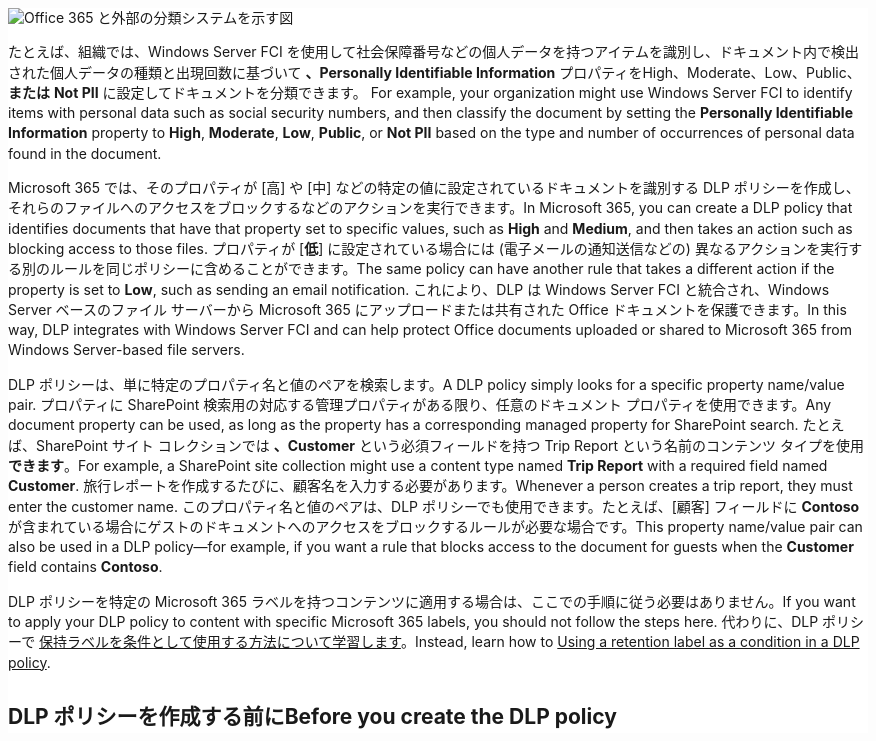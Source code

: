 ![Office 365 と外部の分類システムを示す図](../media/59ad0ac1-4146-4919-abd1-c74d8508d25e.png)

<span data-ttu-id="d6a9e-110">たとえば、組織では、Windows Server FCI を使用して社会保障番号などの個人データを持つアイテムを識別し、ドキュメント内で検出された個人データの種類と出現回数に基づいて **、Personally Identifiable Information** プロパティをHigh、Moderate、Low、Public、**または** **Not PII** に設定してドキュメントを分類できます。  </span><span class="sxs-lookup"><span data-stu-id="d6a9e-110">For example, your organization might use Windows Server FCI to identify items with personal data such as social security numbers, and then classify the document by setting the **Personally Identifiable Information** property to **High**, **Moderate**, **Low**, **Public**, or **Not PII** based on the type and number of occurrences of personal data found in the document.</span></span>

<span data-ttu-id="d6a9e-111">Microsoft 365 では、そのプロパティが [高] や [中] などの特定の値に設定されているドキュメントを識別する DLP ポリシーを作成し、それらのファイルへのアクセスをブロックするなどのアクションを実行できます。</span><span class="sxs-lookup"><span data-stu-id="d6a9e-111">In Microsoft 365, you can create a DLP policy that identifies documents that have that property set to specific values, such as **High** and **Medium**, and then takes an action such as blocking access to those files.</span></span> <span data-ttu-id="d6a9e-112">プロパティが [**低**] に設定されている場合には (電子メールの通知送信などの) 異なるアクションを実行する別のルールを同じポリシーに含めることができます。</span><span class="sxs-lookup"><span data-stu-id="d6a9e-112">The same policy can have another rule that takes a different action if the property is set to **Low**, such as sending an email notification.</span></span> <span data-ttu-id="d6a9e-113">これにより、DLP は Windows Server FCI と統合され、Windows Server ベースのファイル サーバーから Microsoft 365 にアップロードまたは共有された Office ドキュメントを保護できます。</span><span class="sxs-lookup"><span data-stu-id="d6a9e-113">In this way, DLP integrates with Windows Server FCI and can help protect Office documents uploaded or shared to Microsoft 365 from Windows Server-based file servers.</span></span>

<span data-ttu-id="d6a9e-114">DLP ポリシーは、単に特定のプロパティ名と値のペアを検索します。</span><span class="sxs-lookup"><span data-stu-id="d6a9e-114">A DLP policy simply looks for a specific property name/value pair.</span></span> <span data-ttu-id="d6a9e-115">プロパティに SharePoint 検索用の対応する管理プロパティがある限り、任意のドキュメント プロパティを使用できます。</span><span class="sxs-lookup"><span data-stu-id="d6a9e-115">Any document property can be used, as long as the property has a corresponding managed property for SharePoint search.</span></span> <span data-ttu-id="d6a9e-116">たとえば、SharePoint サイト コレクションでは **、Customer** という必須フィールドを持つ Trip Report という名前のコンテンツ タイプを使用 **できます**。</span><span class="sxs-lookup"><span data-stu-id="d6a9e-116">For example, a SharePoint site collection might use a content type named **Trip Report** with a required field named **Customer**.</span></span> <span data-ttu-id="d6a9e-117">旅行レポートを作成するたびに、顧客名を入力する必要があります。</span><span class="sxs-lookup"><span data-stu-id="d6a9e-117">Whenever a person creates a trip report, they must enter the customer name.</span></span> <span data-ttu-id="d6a9e-118">このプロパティ名と値のペアは、DLP ポリシーでも使用できます。たとえば、[顧客] フィールドに **Contoso** が含まれている場合にゲストのドキュメントへのアクセスをブロックするルールが必要な場合です。</span><span class="sxs-lookup"><span data-stu-id="d6a9e-118">This property name/value pair can also be used in a DLP policy—for example, if you want a rule that blocks access to the document for guests when the **Customer** field contains **Contoso**.</span></span>

<span data-ttu-id="d6a9e-119">DLP ポリシーを特定の Microsoft 365 ラベルを持つコンテンツに適用する場合は、ここでの手順に従う必要はありません。</span><span class="sxs-lookup"><span data-stu-id="d6a9e-119">If you want to apply your DLP policy to content with specific Microsoft 365 labels, you should not follow the steps here.</span></span> <span data-ttu-id="d6a9e-120">代わりに、DLP ポリシーで [保持ラベルを条件として使用する方法について学習します](data-loss-prevention-policies.md#using-a-retention-label-as-a-condition-in-a-dlp-policy)。</span><span class="sxs-lookup"><span data-stu-id="d6a9e-120">Instead, learn how to [Using a retention label as a condition in a DLP policy](data-loss-prevention-policies.md#using-a-retention-label-as-a-condition-in-a-dlp-policy).</span></span>

## <a name="before-you-create-the-dlp-policy"></a><span data-ttu-id="d6a9e-121">DLP ポリシーを作成する前に</span><span class="sxs-lookup"><span data-stu-id="d6a9e-121">Before you create the DLP policy</span></span>
